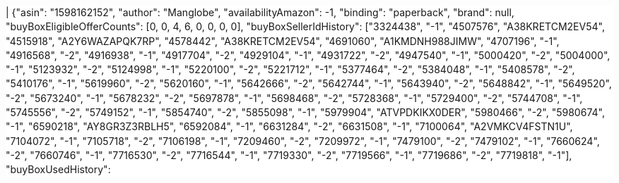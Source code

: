 | {"asin":  "1598162152", "author": "Manglobe",  "availabilityAmazon": -1, "binding":  "paperback", "brand": null,  "buyBoxEligibleOfferCounts": [0, 0, 4, 6, 0, 0, 0, 0],  "buyBoxSellerIdHistory": ["3324438", "-1",  "4507576", "A38KRETCM2EV54", "4515918",  "A2Y6WAZAPQK7RP", "4578442", "A38KRETCM2EV54",  "4691060", "A1KMDNH988JIMW", "4707196",  "-1", "4916568", "-2", "4916938",  "-1", "4917704", "-2", "4929104",  "-1", "4931722", "-2", "4947540",  "-1", "5000420", "-2", "5004000",  "-1", "5123932", "-2", "5124998",  "-1", "5220100", "-2", "5221712",  "-1", "5377464", "-2", "5384048",  "-1", "5408578", "-2", "5410176",  "-1", "5619960", "-2", "5620160",  "-1", "5642666", "-2", "5642744",  "-1", "5643940", "-2", "5648842",  "-1", "5649520", "-2", "5673240",  "-1", "5678232", "-2", "5697878",  "-1", "5698468", "-2", "5728368",  "-1", "5729400", "-2", "5744708",  "-1", "5745556", "-2", "5749152",  "-1", "5854740", "-2", "5855098",  "-1", "5979904", "ATVPDKIKX0DER",  "5980466", "-2", "5980674", "-1",  "6590218", "AY8GR3Z3RBLH5", "6592084", "-1",  "6631284", "-2", "6631508", "-1",  "7100064", "A2VMKCV4FSTN1U", "7104072",  "-1", "7105718", "-2", "7106198",  "-1", "7209460", "-2", "7209972",  "-1", "7479100", "-2", "7479102",  "-1", "7660624", "-2", "7660746",  "-1", "7716530", "-2", "7716544",  "-1", "7719330", "-2", "7719566",  "-1", "7719686", "-2", "7719818",  "-1"], "buyBoxUsedHistory":